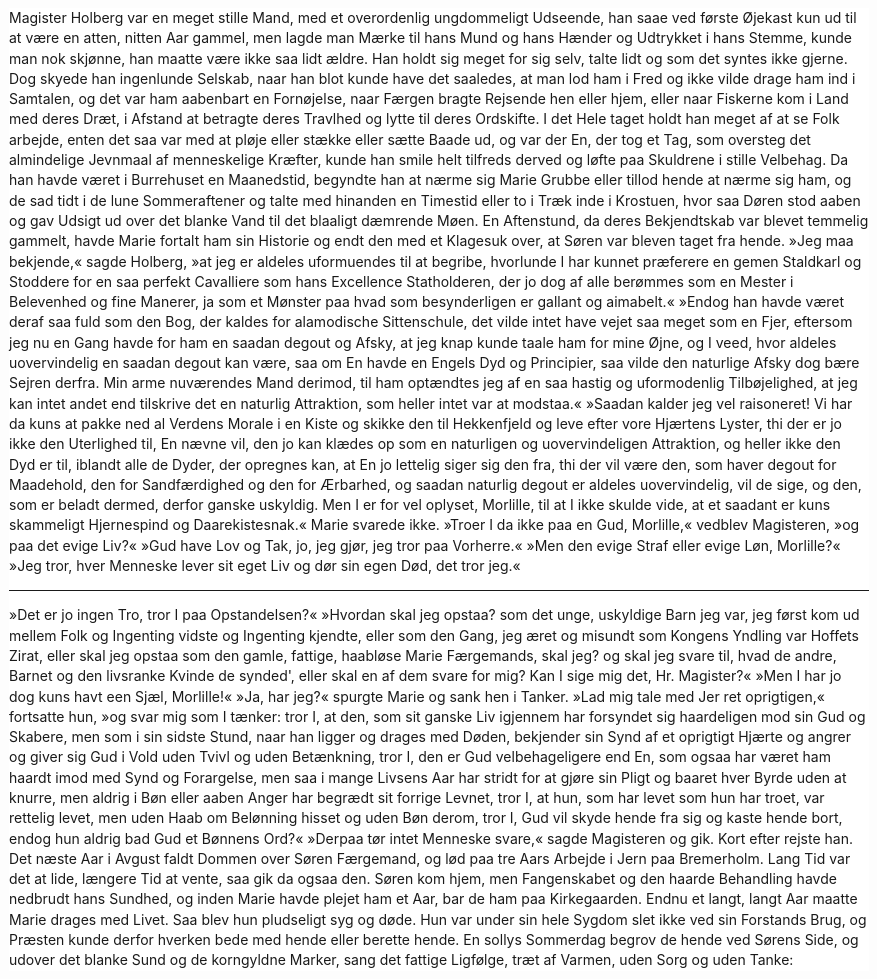 Magister Holberg var en meget stille Mand, med et overordenlig ungdommeligt Udseende, han saae ved første Øjekast kun ud til at være en atten, nitten Aar gammel, men lagde man Mærke til hans Mund og hans Hænder og Udtrykket i hans Stemme, kunde man nok skjønne, han maatte være ikke saa lidt ældre. Han holdt sig meget for sig selv, talte lidt og som det syntes ikke gjerne. Dog skyede han ingenlunde Selskab, naar han blot kunde have det saaledes, at man lod ham i Fred og ikke vilde drage ham ind i Samtalen, og det var ham aabenbart en Fornøjelse, naar Færgen bragte Rejsende hen eller hjem, eller naar Fiskerne kom i Land med deres Dræt, i Afstand at betragte deres Travlhed og lytte til deres Ordskifte. I det Hele taget holdt han meget af at se Folk arbejde, enten det saa var med at pløje eller stække eller sætte Baade ud, og var der En, der tog et Tag, som oversteg det almindelige Jevnmaal af menneskelige Kræfter, kunde han smile helt tilfreds derved og løfte paa Skuldrene i stille Velbehag. Da han havde været i Burrehuset en Maanedstid, begyndte han at nærme sig Marie Grubbe eller tillod hende at nærme sig ham, og de sad tidt i de lune Sommeraftener og talte med hinanden en Timestid eller to i Træk inde i Krostuen, hvor saa Døren stod aaben og gav Udsigt ud over det blanke Vand til det blaaligt dæmrende Møen. En Aftenstund, da deres Bekjendtskab var blevet temmelig gammelt, havde Marie fortalt ham sin Historie og endt den med et Klagesuk over, at Søren var bleven taget fra hende. »Jeg maa bekjende,« sagde Holberg, »at jeg er aldeles uformuendes til at begribe, hvorlunde I har kunnet præferere en gemen Staldkarl og Stoddere for en saa perfekt Cavalliere som hans Excellence Statholderen, der jo dog af alle berømmes som en Mester i Belevenhed og fine Manerer, ja som et Mønster paa hvad som besynderligen er gallant og aimabelt.« »Endog han havde været deraf saa fuld som den Bog, der kaldes for alamodische Sittenschule, det vilde intet have vejet saa meget som en Fjer, eftersom jeg nu en Gang havde for ham en saadan degout og Afsky, at jeg knap kunde taale ham for mine Øjne, og I veed, hvor aldeles uovervindelig en saadan degout kan være, saa om En havde en Engels Dyd og Principier, saa vilde den naturlige Afsky dog bære Sejren derfra. Min arme nuværendes Mand derimod, til ham optændtes jeg af en saa hastig og uformodenlig Tilbøjelighed, at jeg kan intet andet end tilskrive det en naturlig Attraktion, som heller intet var at modstaa.« »Saadan kalder jeg vel raisoneret! Vi har da kuns at pakke ned al Verdens Morale i en Kiste og skikke den til Hekkenfjeld og leve efter vore Hjærtens Lyster, thi der er jo ikke den Uterlighed til, En nævne vil, den jo kan klædes op som en naturligen og uovervindeligen Attraktion, og heller ikke den Dyd er til, iblandt alle de Dyder, der opregnes kan, at En jo lettelig siger sig den fra, thi der vil være den, som haver degout for Maadehold, den for Sandfærdighed og den for Ærbarhed, og saadan naturlig degout er aldeles uovervindelig, vil de sige, og den, som er beladt dermed, derfor ganske uskyldig. Men I er for vel oplyset, Morlille, til at I ikke skulde vide, at et saadant er kuns skammeligt Hjernespind og Daarekistesnak.« Marie svarede ikke. »Troer I da ikke paa en Gud, Morlille,« vedblev Magisteren, »og paa det evige Liv?« »Gud have Lov og Tak, jo, jeg gjør, jeg tror paa Vorherre.« »Men den evige Straf eller evige Løn, Morlille?« »Jeg tror, hver Menneske lever sit eget Liv og dør sin egen Død, det tror jeg.« 

---

»Det er jo ingen Tro, tror I paa Opstandelsen?« »Hvordan skal jeg opstaa? som det unge, uskyldige Barn jeg var, jeg først kom ud mellem Folk og Ingenting vidste og Ingenting kjendte, eller som den Gang, jeg æret og misundt som Kongens Yndling var Hoffets Zirat, eller skal jeg opstaa som den gamle, fattige, haabløse Marie Færgemands, skal jeg? og skal jeg svare til, hvad de andre, Barnet og den livsranke Kvinde de synded', eller skal en af dem svare for mig? Kan I sige mig det, Hr. Magister?« »Men I har jo dog kuns havt een Sjæl, Morlille!« »Ja, har jeg?« spurgte Marie og sank hen i Tanker. »Lad mig tale med Jer ret oprigtigen,« fortsatte hun, »og svar mig som I tænker: tror I, at den, som sit ganske Liv igjennem har forsyndet sig haardeligen mod sin Gud og Skabere, men som i sin sidste Stund, naar han ligger og drages med Døden, bekjender sin Synd af et oprigtigt Hjærte og angrer og giver sig Gud i Vold uden Tvivl og uden Betænkning, tror I, den er Gud velbehageligere end En, som ogsaa har været ham haardt imod med Synd og Forargelse, men saa i mange Livsens Aar har stridt for at gjøre sin Pligt og baaret hver Byrde uden at knurre, men aldrig i Bøn eller aaben Anger har begrædt sit forrige Levnet, tror I, at hun, som har levet som hun har troet, var rettelig levet, men uden Haab om Belønning hisset og uden Bøn derom, tror I, Gud vil skyde hende fra sig og kaste hende bort, endog hun aldrig bad Gud et Bønnens Ord?« »Derpaa tør intet Menneske svare,« sagde Magisteren og gik. Kort efter rejste han. Det næste Aar i Avgust faldt Dommen over Søren Færgemand, og lød paa tre Aars Arbejde i Jern paa Bremerholm. Lang Tid var det at lide, længere Tid at vente, saa gik da ogsaa den. Søren kom hjem, men Fangenskabet og den haarde Behandling havde nedbrudt hans Sundhed, og inden Marie havde plejet ham et Aar, bar de ham paa Kirkegaarden. Endnu et langt, langt Aar maatte Marie drages med Livet. Saa blev hun pludseligt syg og døde. Hun var under sin hele Sygdom slet ikke ved sin Forstands Brug, og Præsten kunde derfor hverken bede med hende eller berette hende. En sollys Sommerdag begrov de hende ved Sørens Side, og udover det blanke Sund og de korngyldne Marker, sang det fattige Ligfølge, træt af Varmen, uden Sorg og uden Tanke: 
